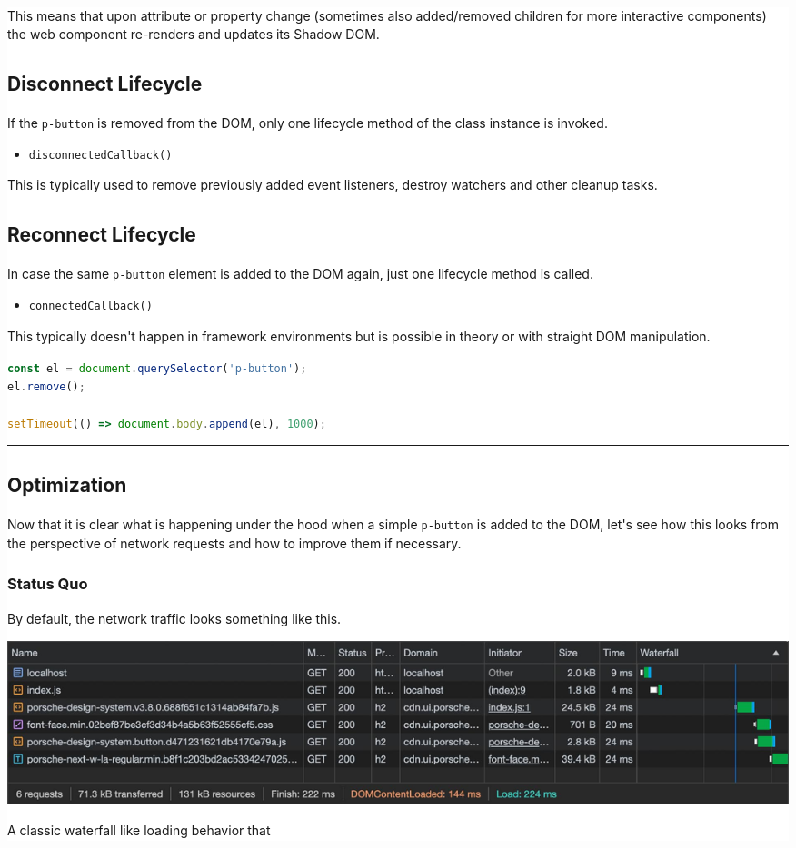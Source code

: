 This means that upon attribute or property change (sometimes also added/removed children for more interactive
components) the web component re-renders and updates its Shadow DOM.

## Disconnect Lifecycle

If the `p-button` is removed from the DOM, only one lifecycle method of the class instance is invoked.

- `disconnectedCallback()`

This is typically used to remove previously added event listeners, destroy watchers and other cleanup tasks.

## Reconnect Lifecycle

In case the same `p-button` element is added to the DOM again, just one lifecycle method is called.

- `connectedCallback()`

This typically doesn't happen in framework environments but is possible in theory or with straight DOM manipulation.

```js
const el = document.querySelector('p-button');
el.remove();

setTimeout(() => document.body.append(el), 1000);
```

---

## Optimization

Now that it is clear what is happening under the hood when a simple `p-button` is added to the DOM, let's see how this
looks from the perspective of network requests and how to improve them if necessary.

### Status Quo

By default, the network traffic looks something like this.

![Loading Behavior Vanilla Js 01](../../../assets/loading-behavior-vanilla-js-01.jpg)

A classic waterfall like loading behavior that
